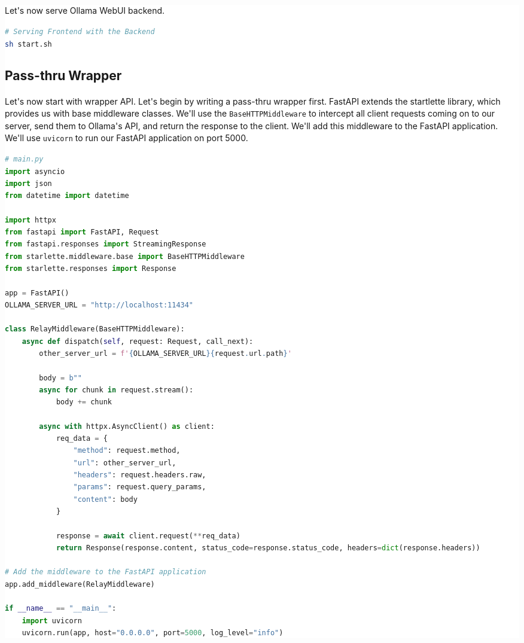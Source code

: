 
Let's now serve Ollama WebUI backend.

```sh
# Serving Frontend with the Backend
sh start.sh
```

## Pass-thru Wrapper

Let's now start with wrapper API. Let's begin by writing a pass-thru wrapper first. FastAPI extends the startlette library, which provides us with base middleware classes. We'll use the `BaseHTTPMiddleware` to intercept all client requests coming on to our server, send them to Ollama's API, and return the response to the client. We'll add this middleware to the FastAPI application. We'll use `uvicorn` to run our FastAPI application on port 5000.

```python
# main.py
import asyncio
import json
from datetime import datetime

import httpx
from fastapi import FastAPI, Request
from fastapi.responses import StreamingResponse
from starlette.middleware.base import BaseHTTPMiddleware
from starlette.responses import Response

app = FastAPI()
OLLAMA_SERVER_URL = "http://localhost:11434"

class RelayMiddleware(BaseHTTPMiddleware):
    async def dispatch(self, request: Request, call_next):
        other_server_url = f'{OLLAMA_SERVER_URL}{request.url.path}'

        body = b""
        async for chunk in request.stream():
            body += chunk

        async with httpx.AsyncClient() as client:
            req_data = {
                "method": request.method,
                "url": other_server_url,
                "headers": request.headers.raw,
                "params": request.query_params,
                "content": body
            }

            response = await client.request(**req_data)
            return Response(response.content, status_code=response.status_code, headers=dict(response.headers))

# Add the middleware to the FastAPI application
app.add_middleware(RelayMiddleware)

if __name__ == "__main__":
    import uvicorn
    uvicorn.run(app, host="0.0.0.0", port=5000, log_level="info")
```
